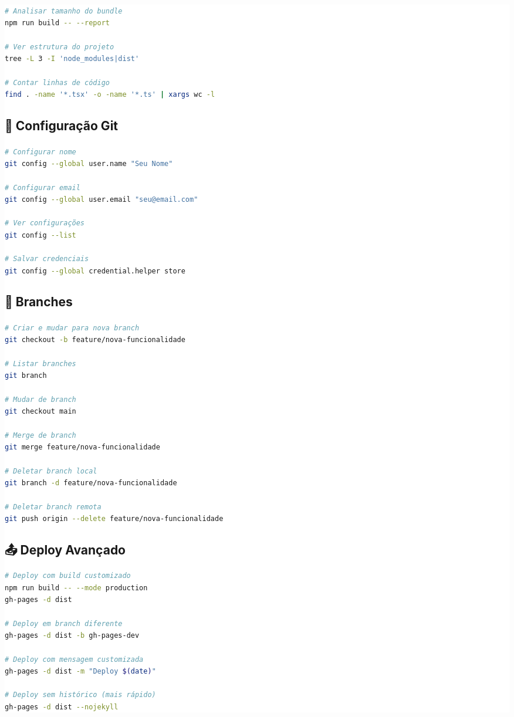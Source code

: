 ```bash
# Analisar tamanho do bundle
npm run build -- --report

# Ver estrutura do projeto
tree -L 3 -I 'node_modules|dist'

# Contar linhas de código
find . -name '*.tsx' -o -name '*.ts' | xargs wc -l
```

## 🔐 Configuração Git

```bash
# Configurar nome
git config --global user.name "Seu Nome"

# Configurar email
git config --global user.email "seu@email.com"

# Ver configurações
git config --list

# Salvar credenciais
git config --global credential.helper store
```

## 🌿 Branches

```bash
# Criar e mudar para nova branch
git checkout -b feature/nova-funcionalidade

# Listar branches
git branch

# Mudar de branch
git checkout main

# Merge de branch
git merge feature/nova-funcionalidade

# Deletar branch local
git branch -d feature/nova-funcionalidade

# Deletar branch remota
git push origin --delete feature/nova-funcionalidade
```

## 📤 Deploy Avançado

```bash
# Deploy com build customizado
npm run build -- --mode production
gh-pages -d dist

# Deploy em branch diferente
gh-pages -d dist -b gh-pages-dev

# Deploy com mensagem customizada
gh-pages -d dist -m "Deploy $(date)"

# Deploy sem histórico (mais rápido)
gh-pages -d dist --nojekyll
```